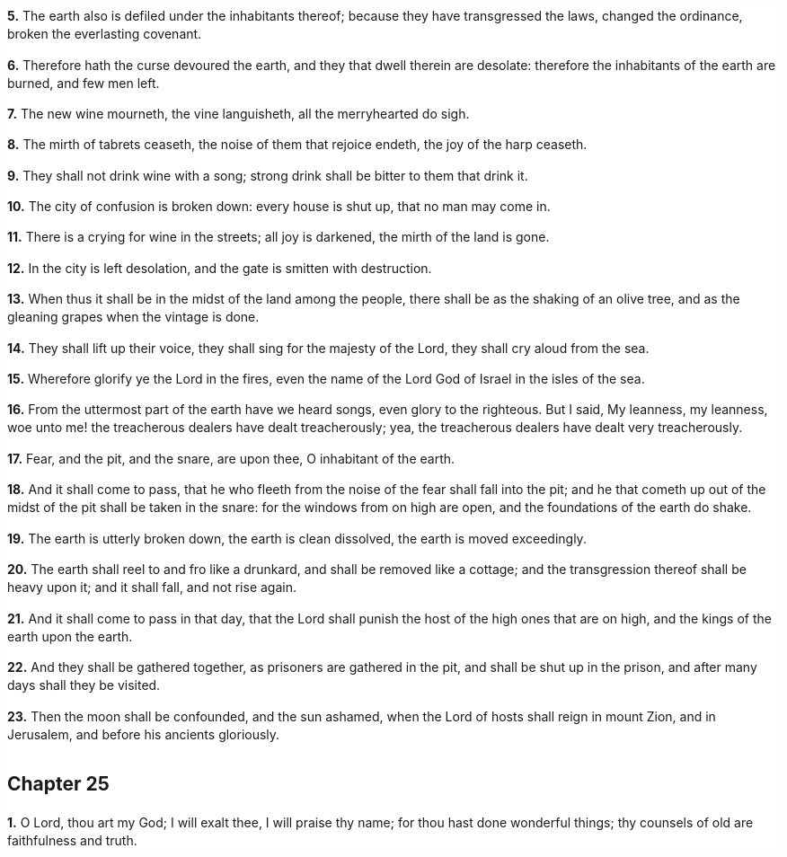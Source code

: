 **5.** The earth also is defiled under the inhabitants thereof; because they have transgressed the laws, changed the ordinance, broken the everlasting covenant. 

**6.** Therefore hath the curse devoured the earth, and they that dwell therein are desolate: therefore the inhabitants of the earth are burned, and few men left. 

**7.** The new wine mourneth, the vine languisheth, all the merryhearted do sigh. 

**8.** The mirth of tabrets ceaseth, the noise of them that rejoice endeth, the joy of the harp ceaseth. 

**9.** They shall not drink wine with a song; strong drink shall be bitter to them that drink it. 

**10.** The city of confusion is broken down: every house is shut up, that no man may come in. 

**11.** There is a crying for wine in the streets; all joy is darkened, the mirth of the land is gone. 

**12.** In the city is left desolation, and the gate is smitten with destruction. 

**13.** When thus it shall be in the midst of the land among the people, there shall be as the shaking of an olive tree, and as the gleaning grapes when the vintage is done. 

**14.** They shall lift up their voice, they shall sing for the majesty of the Lord, they shall cry aloud from the sea. 

**15.** Wherefore glorify ye the Lord in the fires, even the name of the Lord God of Israel in the isles of the sea. 

**16.** From the uttermost part of the earth have we heard songs, even glory to the righteous. But I said, My leanness, my leanness, woe unto me! the treacherous dealers have dealt treacherously; yea, the treacherous dealers have dealt very treacherously. 

**17.** Fear, and the pit, and the snare, are upon thee, O inhabitant of the earth. 

**18.** And it shall come to pass, that he who fleeth from the noise of the fear shall fall into the pit; and he that cometh up out of the midst of the pit shall be taken in the snare: for the windows from on high are open, and the foundations of the earth do shake. 

**19.** The earth is utterly broken down, the earth is clean dissolved, the earth is moved exceedingly. 

**20.** The earth shall reel to and fro like a drunkard, and shall be removed like a cottage; and the transgression thereof shall be heavy upon it; and it shall fall, and not rise again. 

**21.** And it shall come to pass in that day, that the Lord shall punish the host of the high ones that are on high, and the kings of the earth upon the earth. 

**22.** And they shall be gathered together, as prisoners are gathered in the pit, and shall be shut up in the prison, and after many days shall they be visited. 

**23.** Then the moon shall be confounded, and the sun ashamed, when the Lord of hosts shall reign in mount Zion, and in Jerusalem, and before his ancients gloriously. 

## Chapter 25

**1.** O Lord, thou art my God; I will exalt thee, I will praise thy name; for thou hast done wonderful things; thy counsels of old are faithfulness and truth. 
